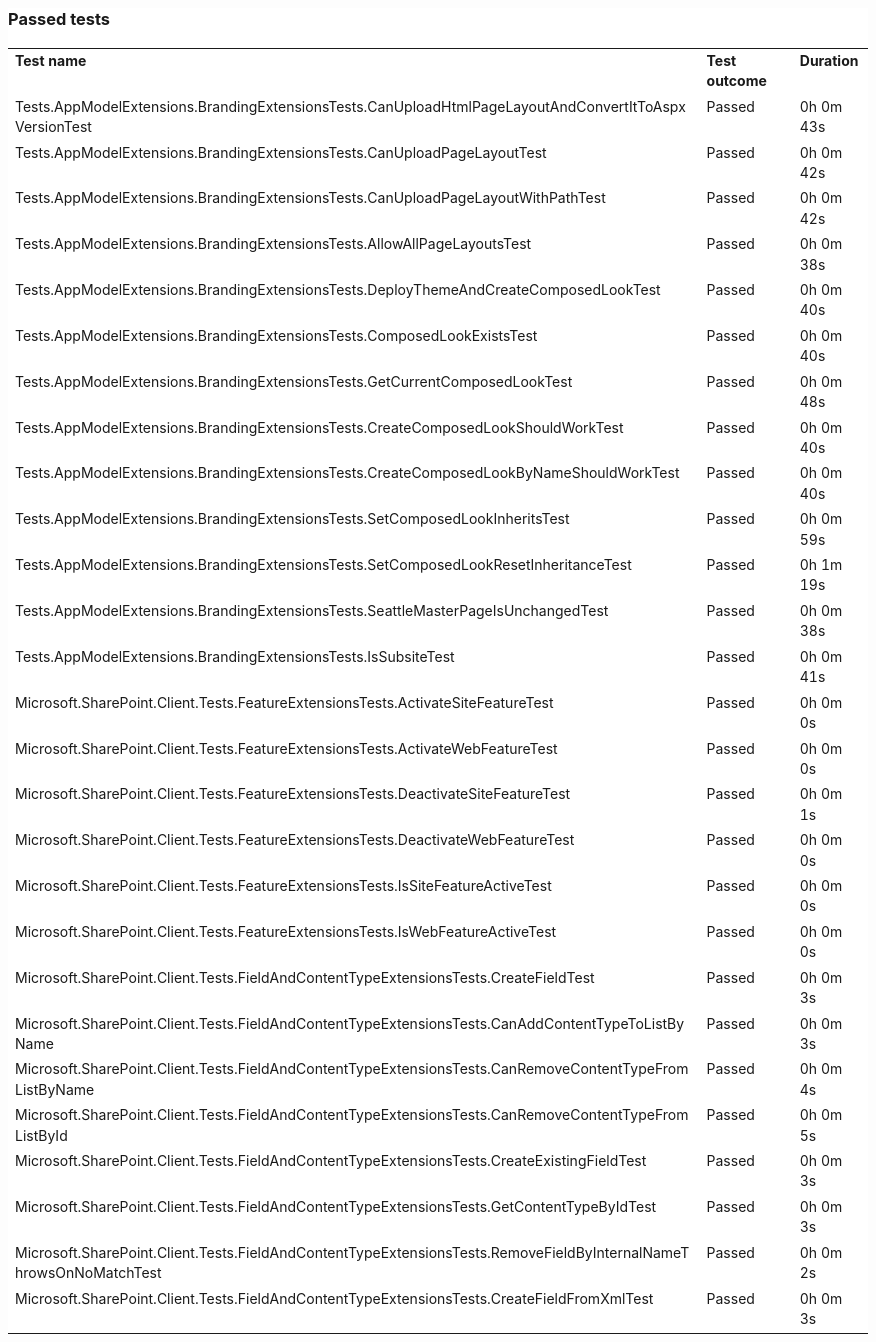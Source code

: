 </table>


### Passed tests ###
<table>
<tr>
<td><b>Test name</b></td>
<td><b>Test outcome</b></td>
<td><b>Duration</b></td>
</tr>
<tr><td>Tests.AppModelExtensions.BrandingExtensionsTests.CanUploadHtmlPageLayoutAndConvertItToAspxVersionTest</td><td>Passed</td><td>0h 0m 43s</td></tr>
<tr><td>Tests.AppModelExtensions.BrandingExtensionsTests.CanUploadPageLayoutTest</td><td>Passed</td><td>0h 0m 42s</td></tr>
<tr><td>Tests.AppModelExtensions.BrandingExtensionsTests.CanUploadPageLayoutWithPathTest</td><td>Passed</td><td>0h 0m 42s</td></tr>
<tr><td>Tests.AppModelExtensions.BrandingExtensionsTests.AllowAllPageLayoutsTest</td><td>Passed</td><td>0h 0m 38s</td></tr>
<tr><td>Tests.AppModelExtensions.BrandingExtensionsTests.DeployThemeAndCreateComposedLookTest</td><td>Passed</td><td>0h 0m 40s</td></tr>
<tr><td>Tests.AppModelExtensions.BrandingExtensionsTests.ComposedLookExistsTest</td><td>Passed</td><td>0h 0m 40s</td></tr>
<tr><td>Tests.AppModelExtensions.BrandingExtensionsTests.GetCurrentComposedLookTest</td><td>Passed</td><td>0h 0m 48s</td></tr>
<tr><td>Tests.AppModelExtensions.BrandingExtensionsTests.CreateComposedLookShouldWorkTest</td><td>Passed</td><td>0h 0m 40s</td></tr>
<tr><td>Tests.AppModelExtensions.BrandingExtensionsTests.CreateComposedLookByNameShouldWorkTest</td><td>Passed</td><td>0h 0m 40s</td></tr>
<tr><td>Tests.AppModelExtensions.BrandingExtensionsTests.SetComposedLookInheritsTest</td><td>Passed</td><td>0h 0m 59s</td></tr>
<tr><td>Tests.AppModelExtensions.BrandingExtensionsTests.SetComposedLookResetInheritanceTest</td><td>Passed</td><td>0h 1m 19s</td></tr>
<tr><td>Tests.AppModelExtensions.BrandingExtensionsTests.SeattleMasterPageIsUnchangedTest</td><td>Passed</td><td>0h 0m 38s</td></tr>
<tr><td>Tests.AppModelExtensions.BrandingExtensionsTests.IsSubsiteTest</td><td>Passed</td><td>0h 0m 41s</td></tr>
<tr><td>Microsoft.SharePoint.Client.Tests.FeatureExtensionsTests.ActivateSiteFeatureTest</td><td>Passed</td><td>0h 0m 0s</td></tr>
<tr><td>Microsoft.SharePoint.Client.Tests.FeatureExtensionsTests.ActivateWebFeatureTest</td><td>Passed</td><td>0h 0m 0s</td></tr>
<tr><td>Microsoft.SharePoint.Client.Tests.FeatureExtensionsTests.DeactivateSiteFeatureTest</td><td>Passed</td><td>0h 0m 1s</td></tr>
<tr><td>Microsoft.SharePoint.Client.Tests.FeatureExtensionsTests.DeactivateWebFeatureTest</td><td>Passed</td><td>0h 0m 0s</td></tr>
<tr><td>Microsoft.SharePoint.Client.Tests.FeatureExtensionsTests.IsSiteFeatureActiveTest</td><td>Passed</td><td>0h 0m 0s</td></tr>
<tr><td>Microsoft.SharePoint.Client.Tests.FeatureExtensionsTests.IsWebFeatureActiveTest</td><td>Passed</td><td>0h 0m 0s</td></tr>
<tr><td>Microsoft.SharePoint.Client.Tests.FieldAndContentTypeExtensionsTests.CreateFieldTest</td><td>Passed</td><td>0h 0m 3s</td></tr>
<tr><td>Microsoft.SharePoint.Client.Tests.FieldAndContentTypeExtensionsTests.CanAddContentTypeToListByName</td><td>Passed</td><td>0h 0m 3s</td></tr>
<tr><td>Microsoft.SharePoint.Client.Tests.FieldAndContentTypeExtensionsTests.CanRemoveContentTypeFromListByName</td><td>Passed</td><td>0h 0m 4s</td></tr>
<tr><td>Microsoft.SharePoint.Client.Tests.FieldAndContentTypeExtensionsTests.CanRemoveContentTypeFromListById</td><td>Passed</td><td>0h 0m 5s</td></tr>
<tr><td>Microsoft.SharePoint.Client.Tests.FieldAndContentTypeExtensionsTests.CreateExistingFieldTest</td><td>Passed</td><td>0h 0m 3s</td></tr>
<tr><td>Microsoft.SharePoint.Client.Tests.FieldAndContentTypeExtensionsTests.GetContentTypeByIdTest</td><td>Passed</td><td>0h 0m 3s</td></tr>
<tr><td>Microsoft.SharePoint.Client.Tests.FieldAndContentTypeExtensionsTests.RemoveFieldByInternalNameThrowsOnNoMatchTest</td><td>Passed</td><td>0h 0m 2s</td></tr>
<tr><td>Microsoft.SharePoint.Client.Tests.FieldAndContentTypeExtensionsTests.CreateFieldFromXmlTest</td><td>Passed</td><td>0h 0m 3s</td></tr>